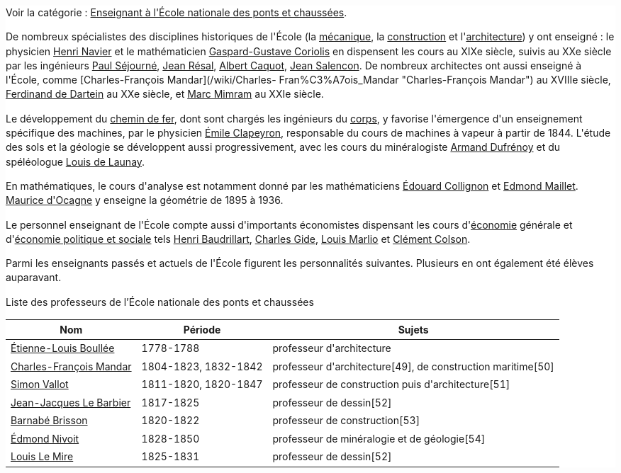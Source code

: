 Voir la catégorie : [Enseignant à l'École nationale des ponts et
chaussées](/wiki/Cat%C3%A9gorie:Enseignant_%C3%A0_l%27%C3%89cole_nationale_des_ponts_et_chauss%C3%A9es
"Catégorie:Enseignant à l'École nationale des ponts et chaussées").

De nombreux spécialistes des disciplines historiques de l'École (la
[mécanique](/wiki/M%C3%A9canique_\(science\) "Mécanique \(science\)"), la
[construction](/wiki/Construction "Construction") et
l'[architecture](/wiki/Architecture "Architecture")) y ont enseigné : le
physicien [Henri Navier](/wiki/Henri_Navier "Henri Navier") et le
mathématicien [Gaspard-Gustave Coriolis](/wiki/Gaspard-Gustave_Coriolis
"Gaspard-Gustave Coriolis") en dispensent les cours au XIXe siècle, suivis au
XXe siècle par les ingénieurs [Paul Séjourné](/wiki/Paul_S%C3%A9journ%C3%A9
"Paul Séjourné"), [Jean Résal](/wiki/Jean_R%C3%A9sal "Jean Résal"), [Albert
Caquot](/wiki/Albert_Caquot "Albert Caquot"), [Jean
Salencon](/wiki/Jean_Salen%C3%A7on "Jean Salençon"). De nombreux architectes
ont aussi enseigné à l'École, comme [Charles-François Mandar](/wiki/Charles-
Fran%C3%A7ois_Mandar "Charles-François Mandar") au XVIIIe siècle, [Ferdinand
de Dartein](/wiki/Ferdinand_de_Dartein "Ferdinand de Dartein") au XXe siècle,
et [Marc Mimram](/wiki/Marc_Mimram "Marc Mimram") au XXIe siècle.

Le développement du [chemin de fer](/wiki/Chemin_de_fer "Chemin de fer"), dont
sont chargés les ingénieurs du
[corps](/wiki/Ing%C3%A9nieur_des_ponts_et_chauss%C3%A9es_\(France\) "Ingénieur
des ponts et chaussées \(France\)"), y favorise l'émergence d'un enseignement
spécifique des machines, par le physicien [Émile
Clapeyron](/wiki/%C3%89mile_Clapeyron "Émile Clapeyron"), responsable du cours
de machines à vapeur à partir de 1844. L'étude des sols et la géologie se
développent aussi progressivement, avec les cours du minéralogiste [Armand
Dufrénoy](/wiki/Armand_Dufr%C3%A9noy "Armand Dufrénoy") et du spéléologue
[Louis de Launay](/wiki/Louis_de_Launay "Louis de Launay").

En mathématiques, le cours d'analyse est notamment donné par les
mathématiciens [Édouard Collignon](/wiki/%C3%89douard_Collignon "Édouard
Collignon") et [Edmond Maillet](/wiki/Edmond_Maillet "Edmond Maillet").
[Maurice d'Ocagne](/wiki/Maurice_d%27Ocagne "Maurice d'Ocagne") y enseigne la
géométrie de 1895 à 1936.

Le personnel enseignant de l'École compte aussi d'importants économistes
dispensant les cours d'[économie](/wiki/%C3%89conomie_\(discipline\) "Économie
\(discipline\)") générale et d'[économie politique et
sociale](/wiki/%C3%89conomie_politique "Économie politique") tels [Henri
Baudrillart](/wiki/Henri_Baudrillart "Henri Baudrillart"), [Charles
Gide](/wiki/Charles_Gide "Charles Gide"), [Louis Marlio](/wiki/Louis_Marlio
"Louis Marlio") et [Clément Colson](/wiki/Cl%C3%A9ment_Colson "Clément
Colson").

Parmi les enseignants passés et actuels de l'École figurent les personnalités
suivantes. Plusieurs en ont également été élèves auparavant.

Liste des professeurs de l’École nationale des ponts et chaussées

Nom  | Période  | Sujets   
---|---|---  
[Étienne-Louis Boullée](/wiki/%C3%89tienne-Louis_Boull%C3%A9e "Étienne-Louis Boullée") | 1778-1788  | professeur d'architecture   
[Charles-François Mandar](/wiki/Charles-Fran%C3%A7ois_Mandar "Charles-François Mandar") | 1804-1823, 1832-1842  | professeur d'architecture[49], de construction maritime[50]  
[Simon Vallot](/wiki/Simon_Vallot "Simon Vallot") | 1811-1820, 1820-1847  | professeur de construction puis d'architecture[51]  
[Jean-Jacques Le Barbier](/wiki/Jean-Jacques_Le_Barbier "Jean-Jacques Le Barbier") | 1817-1825  | professeur de dessin[52]  
[Barnabé Brisson](/wiki/Barnab%C3%A9_Brisson_\(ing%C3%A9nieur\) "Barnabé Brisson \(ingénieur\)") | 1820-1822  | professeur de construction[53]  
[Édmond Nivoit](/wiki/Edmond_Nivoit "Edmond Nivoit") | 1828-1850  | professeur de minéralogie et de géologie[54]  
[Louis Le Mire](/wiki/Louis_Le_Mire "Louis Le Mire") | 1825-1831  | professeur de dessin[52]  